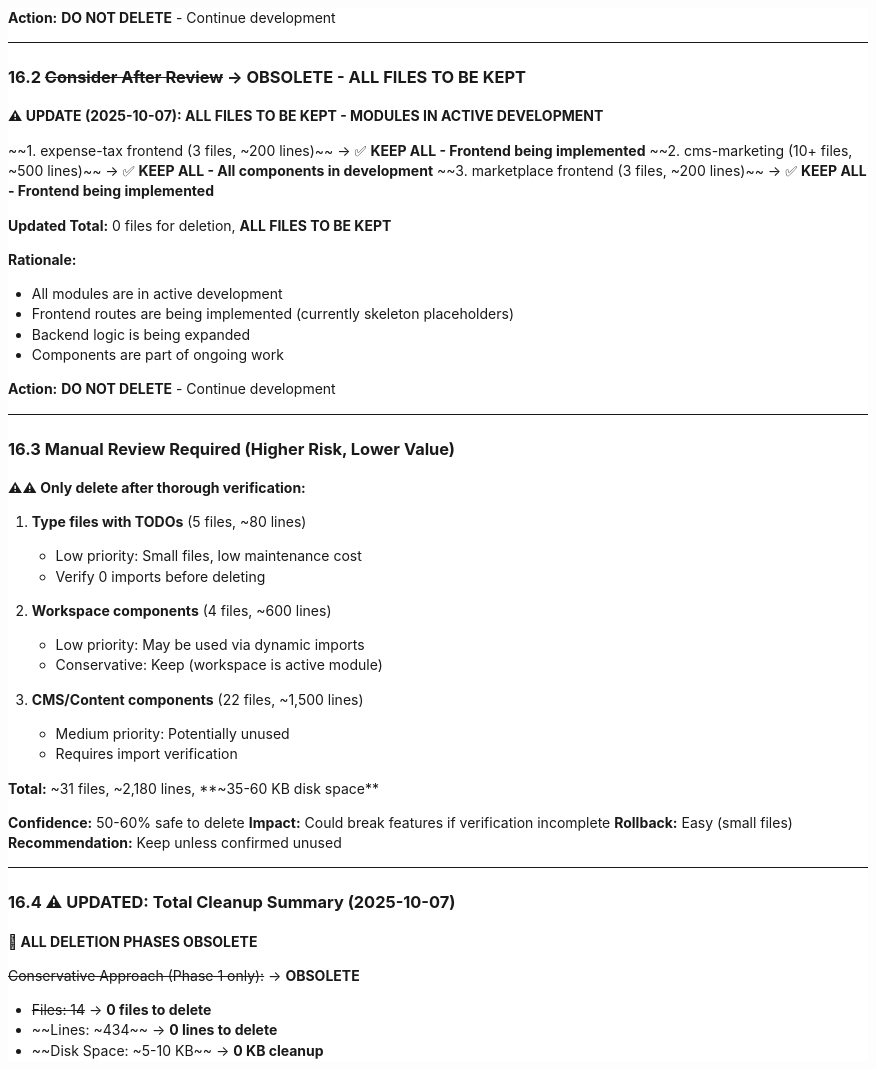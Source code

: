 **Action:** **DO NOT DELETE** - Continue development

---

### 16.2 ~~Consider After Review~~ → OBSOLETE - ALL FILES TO BE KEPT

**⚠️ UPDATE (2025-10-07): ALL FILES TO BE KEPT - MODULES IN ACTIVE DEVELOPMENT**

~~1. expense-tax frontend (3 files, ~200 lines)~~ → ✅ **KEEP ALL - Frontend being implemented**
~~2. cms-marketing (10+ files, ~500 lines)~~ → ✅ **KEEP ALL - All components in development**
~~3. marketplace frontend (3 files, ~200 lines)~~ → ✅ **KEEP ALL - Frontend being implemented**

**Updated Total:** 0 files for deletion, **ALL FILES TO BE KEPT**

**Rationale:**
- All modules are in active development
- Frontend routes are being implemented (currently skeleton placeholders)
- Backend logic is being expanded
- Components are part of ongoing work

**Action:** **DO NOT DELETE** - Continue development

---

### 16.3 Manual Review Required (Higher Risk, Lower Value)

**⚠️⚠️ Only delete after thorough verification:**

1. **Type files with TODOs** (5 files, ~80 lines)
   - Low priority: Small files, low maintenance cost
   - Verify 0 imports before deleting

2. **Workspace components** (4 files, ~600 lines)
   - Low priority: May be used via dynamic imports
   - Conservative: Keep (workspace is active module)

3. **CMS/Content components** (22 files, ~1,500 lines)
   - Medium priority: Potentially unused
   - Requires import verification

**Total:** ~31 files, ~2,180 lines, **~35-60 KB disk space**

**Confidence:** 50-60% safe to delete
**Impact:** Could break features if verification incomplete
**Rollback:** Easy (small files)
**Recommendation:** Keep unless confirmed unused

---

### 16.4 ⚠️ UPDATED: Total Cleanup Summary (2025-10-07)

**🔴 ALL DELETION PHASES OBSOLETE**

~~Conservative Approach (Phase 1 only):~~ → **OBSOLETE**
- ~~Files: 14~~ → **0 files to delete**
- ~~Lines: ~434~~ → **0 lines to delete**
- ~~Disk Space: ~5-10 KB~~ → **0 KB cleanup**
